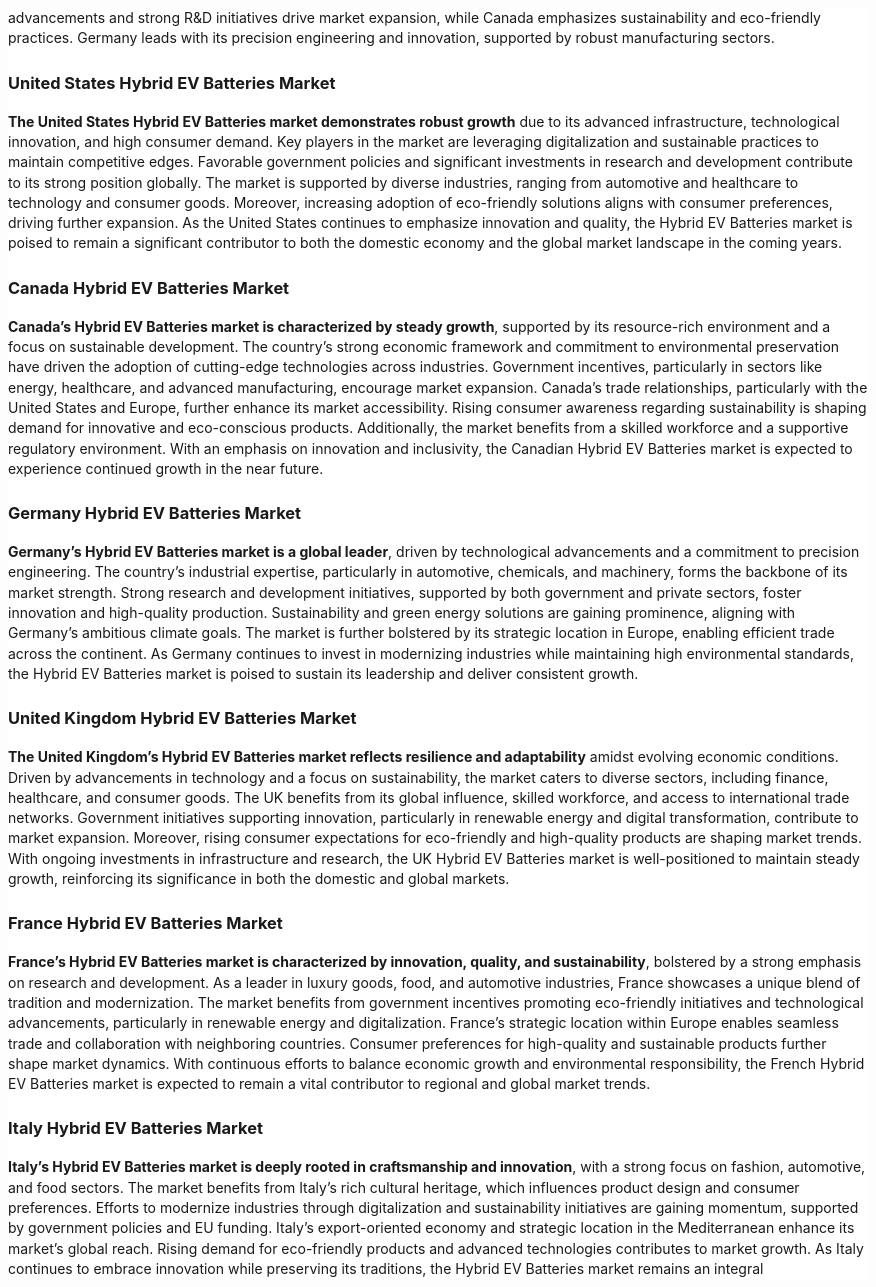 advancements and strong R&amp;D initiatives drive market expansion, while Canada emphasizes sustainability and eco-friendly practices. Germany leads with its precision engineering and innovation, supported by robust manufacturing sectors.</span></em></p></blockquote><h3><strong>United States Hybrid EV Batteries Market</strong></h3><p><strong>The United States Hybrid EV Batteries market demonstrates robust growth</strong> due to its advanced infrastructure, technological innovation, and high consumer demand. Key players in the market are leveraging digitalization and sustainable practices to maintain competitive edges. Favorable government policies and significant investments in research and development contribute to its strong position globally. The market is supported by diverse industries, ranging from automotive and healthcare to technology and consumer goods. Moreover, increasing adoption of eco-friendly solutions aligns with consumer preferences, driving further expansion. As the United States continues to emphasize innovation and quality, the Hybrid EV Batteries market is poised to remain a significant contributor to both the domestic economy and the global market landscape in the coming years.</p><h3><strong>Canada Hybrid EV Batteries Market</strong></h3><p><strong>Canada&rsquo;s Hybrid EV Batteries market is characterized by steady growth</strong>, supported by its resource-rich environment and a focus on sustainable development. The country&rsquo;s strong economic framework and commitment to environmental preservation have driven the adoption of cutting-edge technologies across industries. Government incentives, particularly in sectors like energy, healthcare, and advanced manufacturing, encourage market expansion. Canada&rsquo;s trade relationships, particularly with the United States and Europe, further enhance its market accessibility. Rising consumer awareness regarding sustainability is shaping demand for innovative and eco-conscious products. Additionally, the market benefits from a skilled workforce and a supportive regulatory environment. With an emphasis on innovation and inclusivity, the Canadian Hybrid EV Batteries market is expected to experience continued growth in the near future.</p><h3><strong>Germany Hybrid EV Batteries Market</strong></h3><p><strong>Germany&rsquo;s Hybrid EV Batteries market is a global leader</strong>, driven by technological advancements and a commitment to precision engineering. The country&rsquo;s industrial expertise, particularly in automotive, chemicals, and machinery, forms the backbone of its market strength. Strong research and development initiatives, supported by both government and private sectors, foster innovation and high-quality production. Sustainability and green energy solutions are gaining prominence, aligning with Germany&rsquo;s ambitious climate goals. The market is further bolstered by its strategic location in Europe, enabling efficient trade across the continent. As Germany continues to invest in modernizing industries while maintaining high environmental standards, the Hybrid EV Batteries market is poised to sustain its leadership and deliver consistent growth.</p><h3><strong>United Kingdom Hybrid EV Batteries Market</strong></h3><p><strong>The United Kingdom&rsquo;s Hybrid EV Batteries market reflects resilience and adaptability</strong> amidst evolving economic conditions. Driven by advancements in technology and a focus on sustainability, the market caters to diverse sectors, including finance, healthcare, and consumer goods. The UK benefits from its global influence, skilled workforce, and access to international trade networks. Government initiatives supporting innovation, particularly in renewable energy and digital transformation, contribute to market expansion. Moreover, rising consumer expectations for eco-friendly and high-quality products are shaping market trends. With ongoing investments in infrastructure and research, the UK Hybrid EV Batteries market is well-positioned to maintain steady growth, reinforcing its significance in both the domestic and global markets.</p><h3><strong>France Hybrid EV Batteries Market</strong></h3><p><strong>France&rsquo;s Hybrid EV Batteries market is characterized by innovation, quality, and sustainability</strong>, bolstered by a strong emphasis on research and development. As a leader in luxury goods, food, and automotive industries, France showcases a unique blend of tradition and modernization. The market benefits from government incentives promoting eco-friendly initiatives and technological advancements, particularly in renewable energy and digitalization. France&rsquo;s strategic location within Europe enables seamless trade and collaboration with neighboring countries. Consumer preferences for high-quality and sustainable products further shape market dynamics. With continuous efforts to balance economic growth and environmental responsibility, the French Hybrid EV Batteries market is expected to remain a vital contributor to regional and global market trends.</p><h3><strong>Italy Hybrid EV Batteries Market</strong></h3><p><strong>Italy&rsquo;s Hybrid EV Batteries market is deeply rooted in craftsmanship and innovation</strong>, with a strong focus on fashion, automotive, and food sectors. The market benefits from Italy&rsquo;s rich cultural heritage, which influences product design and consumer preferences. Efforts to modernize industries through digitalization and sustainability initiatives are gaining momentum, supported by government policies and EU funding. Italy&rsquo;s export-oriented economy and strategic location in the Mediterranean enhance its market&rsquo;s global reach. Rising demand for eco-friendly products and advanced technologies contributes to market growth. As Italy continues to embrace innovation while preserving its traditions, the Hybrid EV Batteries market remains an integral